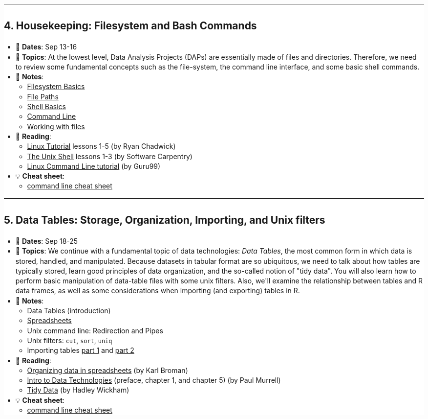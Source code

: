 
-----


## 4. Housekeeping: Filesystem and Bash Commands

- :card_index: __Dates__: Sep 13-16
- :speech_balloon: __Topics__: At the lowest level, Data Analysis Projects (DAPs) are essentially made of files and directories. Therefore, we need to review some fundamental concepts such as the file-system, the command line interface, and some basic shell commands.
- :pencil: __Notes__:
    + [Filesystem Basics](slides/stat133-12-filesystem-basics.pdf)
    + [File Paths](slides/stat133-13-file-paths.pdf)
    + [Shell Basics](slides/stat133-14-shell-basics.pdf)
    + [Command Line](slides/stat133-15-command-line.pdf)
    + [Working with files](slides/stat133-16-working-with-files.pdf)
- :book: __Reading__:
    + [Linux Tutorial](https://ryanstutorials.net/linuxtutorial/) lessons 1-5 (by Ryan Chadwick)
    + [The Unix Shell](http://swcarpentry.github.io/shell-novice/) lessons 1-3 (by Software Carpentry)
    + [Linux Command Line tutorial](https://www.guru99.com/terminal-file-manager.html) (by Guru99)
- :bulb: __Cheat sheet__:
    + [command line cheat sheet](cheatsheets/command-line-cheatsheet.pdf)


-----


## 5. Data Tables: Storage, Organization, Importing, and Unix filters

- :card_index: __Dates__: Sep 18-25
- :speech_balloon: __Topics__: We continue with a fundamental topic of data technologies: _Data Tables_, the most common form in which data is stored, handled, and manipulated. Because datasets in tabular format are so ubiquitous, we need to talk about how tables are typically stored, learn good principles of data organization, and the so-called notion of "tidy data". You will also learn how to perform basic manipulation of data-table files with some unix filters. Also, we'll examine the relationship between tables and R data frames, as well as some considerations when importing (and exporting) tables in R.
- :pencil: __Notes__:
    + [Data Tables](slides/stat133-23-data-tables.pdf) (introduction)
    + [Spreadsheets](slides/stat133-24-data-spreadsheets.pdf)
    + Unix command line: Redirection and Pipes
    + Unix filters: `cut`, `sort`, `uniq`
    + Importing tables [part 1](slides/stat133-24-importing-tables1.pdf) and [part 2](slides/stat133-25-importing-tables2.pdf)
- :book: __Reading__:
    + [Organizing data in spreadsheets](http://kbroman.org/dataorg/) (by Karl Broman)
    + [Intro to Data Technologies](https://www.stat.auckland.ac.nz/~paul/ItDT/itdt-2010-11-01.pdf) (preface, chapter 1, and chapter 5) (by Paul Murrell)
    + [Tidy Data](https://github.com/ucb-stat133/stat133-misc/blob/master/tidy-data-wickham.pdf) (by Hadley Wickham)
- :bulb: __Cheat sheet__:
    + [command line cheat sheet](cheatsheets/command-line-cheatsheet.pdf)
